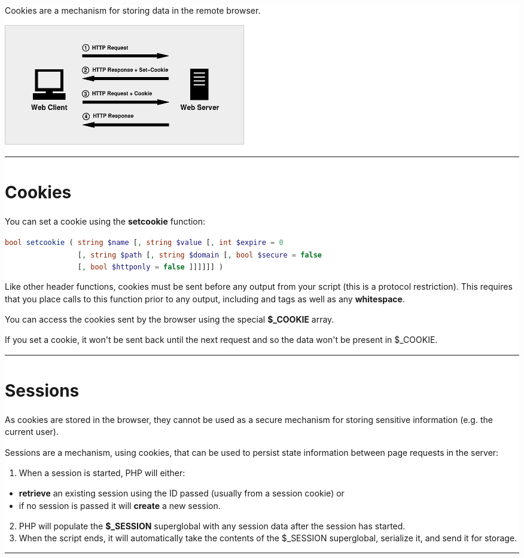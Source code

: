 Cookies are a mechanism for storing data in the remote browser.

![](../assets/php/cookies.png)

---

# Cookies

You can set a cookie using the **setcookie** function:

```php
bool setcookie ( string $name [, string $value [, int $expire = 0
                 [, string $path [, string $domain [, bool $secure = false
                 [, bool $httponly = false ]]]]]] )
```

Like other header functions, cookies must be sent before any output from your script (this is a protocol restriction).
This requires that you place calls to this function prior to any output, including **<html>** and **<head>** tags as well as any **whitespace**.

You can access the cookies sent by the browser using the special **$_COOKIE** array.

If you set a cookie, it won't be sent back until the next request and so the data won't be present in $_COOKIE.

---

# Sessions

As cookies are stored in the browser, they cannot be used as a secure mechanism for storing sensitive information (e.g. the current user).

Sessions are a mechanism, using cookies, that can be used to persist state information between page requests in the server:

1. When a session is started, PHP will either:
 * **retrieve** an existing session using the ID passed (usually from a session cookie) or
 * if no session is passed it will **create** a new session.
2. PHP will populate the **$_SESSION** superglobal with any session data after the session has started.
3. When the script ends, it will automatically take the contents of the $_SESSION superglobal, serialize it, and send it for storage.

---